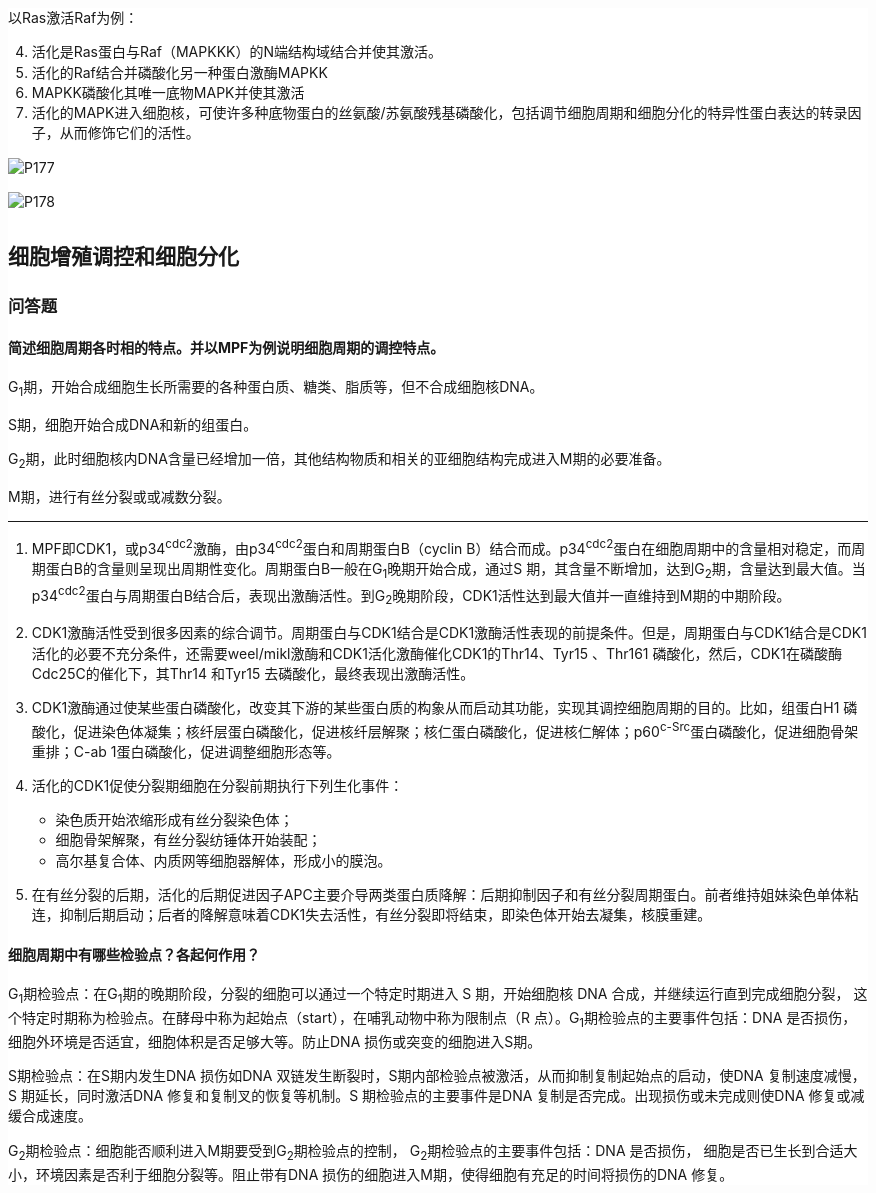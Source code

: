 以Ras激活Raf为例：

4. 活化是Ras蛋白与Raf（MAPKKK）的N端结构域结合并使其激活。
5. 活化的Raf结合并磷酸化另一种蛋白激酶MAPKK
6. MAPKK磷酸化其唯一底物MAPK并使其激活
7. 活化的MAPK进入细胞核，可使许多种底物蛋白的丝氨酸/苏氨酸残基磷酸化，包括调节细胞周期和细胞分化的特异性蛋白表达的转录因子，从而修饰它们的活性。

![P177](http://img.whl123456.top/image/image-20200701005128687.png)

![P178](http://img.whl123456.top/image/image-20200701005209361.png)

## 细胞增殖调控和细胞分化

### 问答题

#### 简述细胞周期各时相的特点。并以MPF为例说明细胞周期的调控特点。

G<sub>1</sub>期，开始合成细胞生长所需要的各种蛋白质、糖类、脂质等，但不合成细胞核DNA。

S期，细胞开始合成DNA和新的组蛋白。

G<sub>2</sub>期，此时细胞核内DNA含量已经增加一倍，其他结构物质和相关的亚细胞结构完成进入M期的必要准备。

M期，进行有丝分裂或或减数分裂。

---

1. MPF即CDK1，或p34<sup>cdc2</sup>激酶，由p34<sup>cdc2</sup>蛋白和周期蛋白B（cyclin B）结合而成。p34<sup>cdc2</sup>蛋白在细胞周期中的含量相对稳定，而周期蛋白B的含量则呈现出周期性变化。周期蛋白B一般在G<sub>1</sub>晚期开始合成，通过S 期，其含量不断增加，达到G<sub>2</sub>期，含量达到最大值。当p34<sup>cdc2</sup>蛋白与周期蛋白B结合后，表现出激酶活性。到G<sub>2</sub>晚期阶段，CDK1活性达到最大值并一直维持到M期的中期阶段。

2. CDK1激酶活性受到很多因素的综合调节。周期蛋白与CDK1结合是CDK1激酶活性表现的前提条件。但是，周期蛋白与CDK1结合是CDK1活化的必要不充分条件，还需要weel/mikl激酶和CDK1活化激酶催化CDK1的Thr14、Tyr15 、Thr161 磷酸化，然后，CDK1在磷酸酶Cdc25C的催化下，其Thr14 和Tyr15 去磷酸化，最终表现出激酶活性。

3. CDK1激酶通过使某些蛋白磷酸化，改变其下游的某些蛋白质的构象从而启动其功能，实现其调控细胞周期的目的。比如，组蛋白H1 磷酸化，促进染色体凝集；核纤层蛋白磷酸化，促进核纤层解聚；核仁蛋白磷酸化，促进核仁解体；p60<sup>c-Src</sup>蛋白磷酸化，促进细胞骨架重排；C-ab 1蛋白磷酸化，促进调整细胞形态等。

4. 活化的CDK1促使分裂期细胞在分裂前期执行下列生化事件：
   + 染色质开始浓缩形成有丝分裂染色体；
   + 细胞骨架解聚，有丝分裂纺锤体开始装配；
   + 高尔基复合体、内质网等细胞器解体，形成小的膜泡。

5. 在有丝分裂的后期，活化的后期促进因子APC主要介导两类蛋白质降解：后期抑制因子和有丝分裂周期蛋白。前者维持姐妹染色单体粘连，抑制后期启动；后者的降解意味着CDK1失去活性，有丝分裂即将结束，即染色体开始去凝集，核膜重建。

#### 细胞周期中有哪些检验点？各起何作用？

G<sub>1</sub>期检验点：在G<sub>1</sub>期的晚期阶段，分裂的细胞可以通过一个特定时期进入 S 期，开始细胞核 DNA 合成，并继续运行直到完成细胞分裂， 这个特定时期称为检验点。在酵母中称为起始点（start），在哺乳动物中称为限制点（R 点）。G<sub>1</sub>期检验点的主要事件包括：DNA 是否损伤， 细胞外环境是否适宜，细胞体积是否足够大等。防止DNA 损伤或突变的细胞进入S期。

S期检验点：在S期内发生DNA 损伤如DNA 双链发生断裂时，S期内部检验点被激活，从而抑制复制起始点的启动，使DNA 复制速度减慢，S 期延长，同时激活DNA 修复和复制叉的恢复等机制。S 期检验点的主要事件是DNA 复制是否完成。出现损伤或未完成则使DNA 修复或减缓合成速度。

G<sub>2</sub>期检验点：细胞能否顺利进入M期要受到G<sub>2</sub>期检验点的控制， G<sub>2</sub>期检验点的主要事件包括：DNA 是否损伤， 细胞是否已生长到合适大小，环境因素是否利于细胞分裂等。阻止带有DNA 损伤的细胞进入M期，使得细胞有充足的时间将损伤的DNA 修复。

